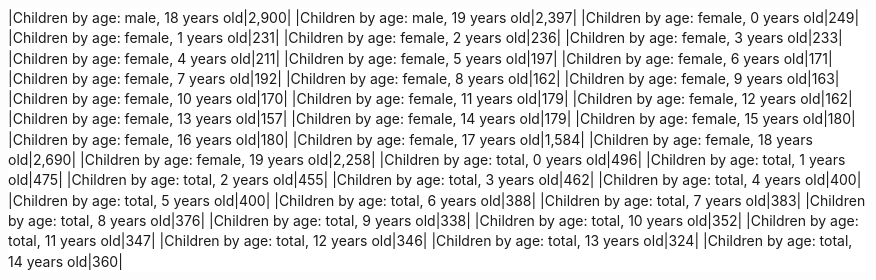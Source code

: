 |Children by age: male, 18 years old|2,900|
|Children by age: male, 19 years old|2,397|
|Children by age: female, 0 years old|249|
|Children by age: female, 1 years old|231|
|Children by age: female, 2 years old|236|
|Children by age: female, 3 years old|233|
|Children by age: female, 4 years old|211|
|Children by age: female, 5 years old|197|
|Children by age: female, 6 years old|171|
|Children by age: female, 7 years old|192|
|Children by age: female, 8 years old|162|
|Children by age: female, 9 years old|163|
|Children by age: female, 10 years old|170|
|Children by age: female, 11 years old|179|
|Children by age: female, 12 years old|162|
|Children by age: female, 13 years old|157|
|Children by age: female, 14 years old|179|
|Children by age: female, 15 years old|180|
|Children by age: female, 16 years old|180|
|Children by age: female, 17 years old|1,584|
|Children by age: female, 18 years old|2,690|
|Children by age: female, 19 years old|2,258|
|Children by age: total, 0 years old|496|
|Children by age: total, 1 years old|475|
|Children by age: total, 2 years old|455|
|Children by age: total, 3 years old|462|
|Children by age: total, 4 years old|400|
|Children by age: total, 5 years old|400|
|Children by age: total, 6 years old|388|
|Children by age: total, 7 years old|383|
|Children by age: total, 8 years old|376|
|Children by age: total, 9 years old|338|
|Children by age: total, 10 years old|352|
|Children by age: total, 11 years old|347|
|Children by age: total, 12 years old|346|
|Children by age: total, 13 years old|324|
|Children by age: total, 14 years old|360|